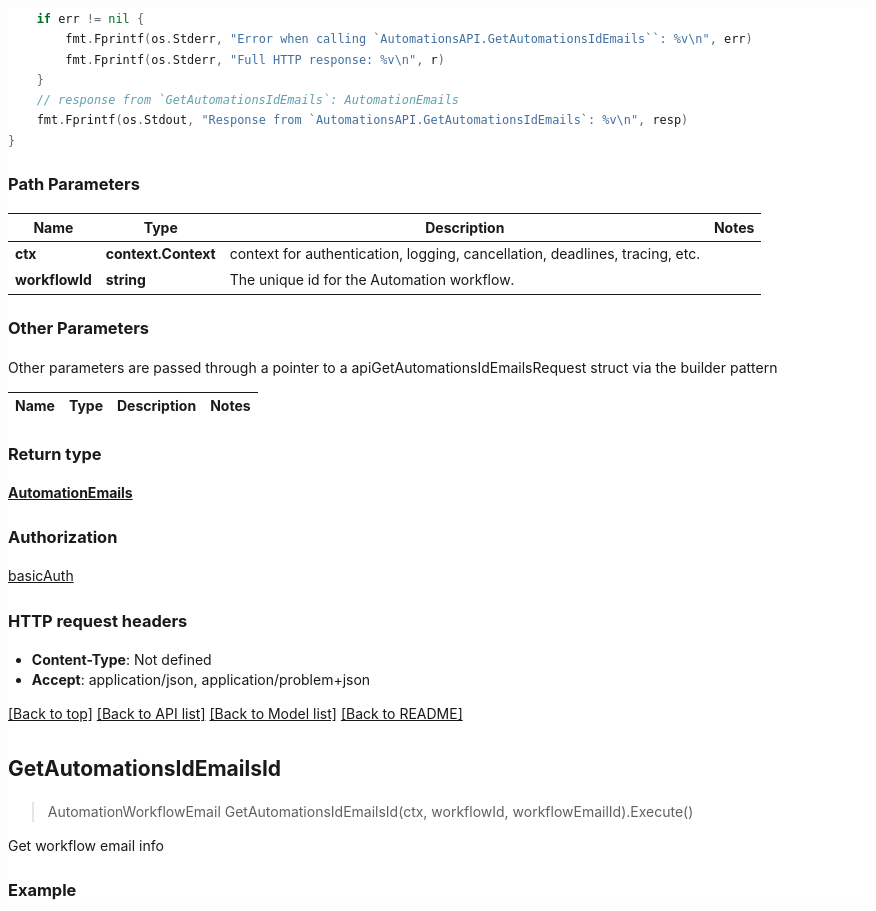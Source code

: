 ```go
	if err != nil {
		fmt.Fprintf(os.Stderr, "Error when calling `AutomationsAPI.GetAutomationsIdEmails``: %v\n", err)
		fmt.Fprintf(os.Stderr, "Full HTTP response: %v\n", r)
	}
	// response from `GetAutomationsIdEmails`: AutomationEmails
	fmt.Fprintf(os.Stdout, "Response from `AutomationsAPI.GetAutomationsIdEmails`: %v\n", resp)
}
```

### Path Parameters


Name | Type | Description  | Notes
------------- | ------------- | ------------- | -------------
**ctx** | **context.Context** | context for authentication, logging, cancellation, deadlines, tracing, etc.
**workflowId** | **string** | The unique id for the Automation workflow. | 

### Other Parameters

Other parameters are passed through a pointer to a apiGetAutomationsIdEmailsRequest struct via the builder pattern


Name | Type | Description  | Notes
------------- | ------------- | ------------- | -------------


### Return type

[**AutomationEmails**](AutomationEmails.md)

### Authorization

[basicAuth](../README.md#basicAuth)

### HTTP request headers

- **Content-Type**: Not defined
- **Accept**: application/json, application/problem+json

[[Back to top]](#) [[Back to API list]](../README.md#documentation-for-api-endpoints)
[[Back to Model list]](../README.md#documentation-for-models)
[[Back to README]](../README.md)


## GetAutomationsIdEmailsId

> AutomationWorkflowEmail GetAutomationsIdEmailsId(ctx, workflowId, workflowEmailId).Execute()

Get workflow email info



### Example
